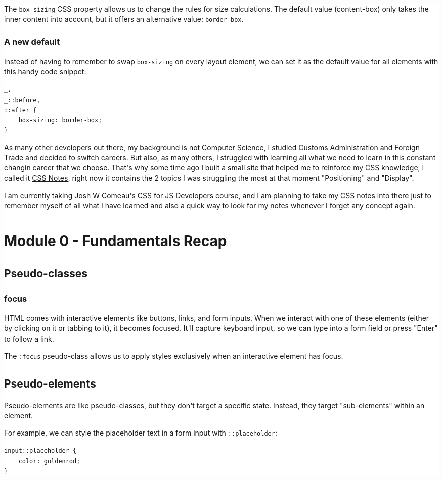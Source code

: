 The `box-sizing` CSS property allows us to change the rules for size calculations. The default value (content-box) only takes the inner content into account, but it offers an alternative value: `border-box`.

### A new default

Instead of having to remember to swap `box-sizing` on every layout element, we can set it as the default value for all elements with this handy code snippet:

```
_,
_::before,
::after {
    box-sizing: border-box;
}
```

As many other developers out there, my background is not Computer Science, I studied Customs Administration and Foreign Trade and decided to switch careers.
But also, as many others, I struggled with learning all what we need to learn in this constant changin career that we choose. That's why some time ago I built a small site that helped me to reinforce my CSS knowledge, I called it <a href="https://css-notes.netlify.app/">CSS Notes</a>, right now it contains the 2 topics I was struggling the most at that moment "Positioning" and "Display".

I am currently taking Josh W Comeau's <a href="https://css-for-js.dev/">CSS for JS Developers</a> course, and I am planning to take my CSS notes into there just to remember myself of all what I have learned and also a quick way to look for my notes whenever I forget any concept again.

# Module 0 - Fundamentals Recap

## Pseudo-classes

### focus

HTML comes with interactive elements like buttons, links, and form inputs. When we interact with one of these elements (either by clicking on it or tabbing to it), it becomes focused. It'll capture keyboard input, so we can type into a form field or press "Enter" to follow a link.

The `:focus` pseudo-class allows us to apply styles exclusively when an interactive element has focus.

## Pseudo-elements

Pseudo-elements are like pseudo-classes, but they don't target a specific state. Instead, they target "sub-elements" within an element.

For example, we can style the placeholder text in a form input with `::placeholder`:

```
input::placeholder {
    color: goldenrod;
}
```
